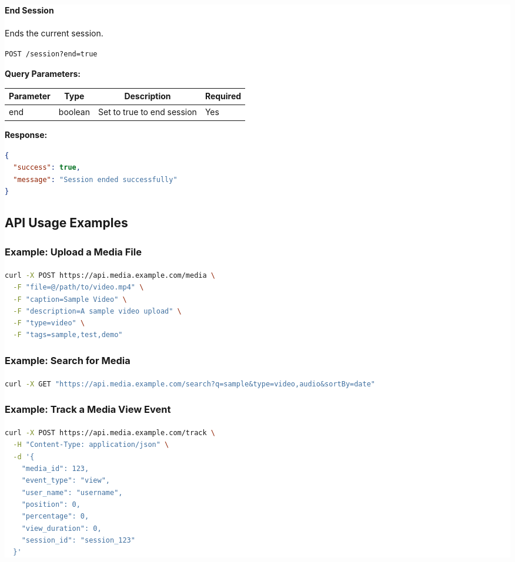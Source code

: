#### End Session

Ends the current session.

```
POST /session?end=true
```

**Query Parameters:**

| Parameter | Type   | Description                             | Required |
|-----------|--------|-----------------------------------------|----------|
| end       | boolean| Set to true to end session              | Yes      |

**Response:**

```json
{
  "success": true,
  "message": "Session ended successfully"
}
```

## API Usage Examples

### Example: Upload a Media File

```bash
curl -X POST https://api.media.example.com/media \
  -F "file=@/path/to/video.mp4" \
  -F "caption=Sample Video" \
  -F "description=A sample video upload" \
  -F "type=video" \
  -F "tags=sample,test,demo"
```

### Example: Search for Media

```bash
curl -X GET "https://api.media.example.com/search?q=sample&type=video,audio&sortBy=date"
```

### Example: Track a Media View Event

```bash
curl -X POST https://api.media.example.com/track \
  -H "Content-Type: application/json" \
  -d '{
    "media_id": 123,
    "event_type": "view",
    "user_name": "username",
    "position": 0,
    "percentage": 0,
    "view_duration": 0,
    "session_id": "session_123"
  }'
```
